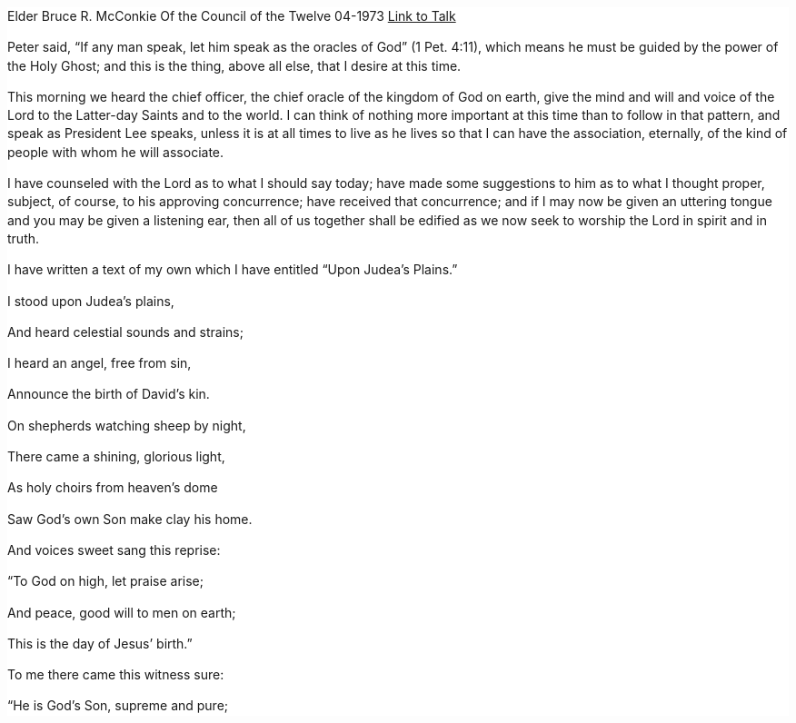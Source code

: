 Elder Bruce R. McConkie
Of the Council of the Twelve
04-1973
[Link to Talk](https://www.churchofjesuschrist.org/study/general-conference/1973/04/upon-judeas-plains?lang=eng)

Peter said, “If any man speak, let him speak as the oracles of God” (1 Pet. 4:11), which means he must be guided by the power of the Holy Ghost; and this is the thing, above all else, that I desire at this time.

This morning we heard the chief officer, the chief oracle of the kingdom of God on earth, give the mind and will and voice of the Lord to the Latter-day Saints and to the world. I can think of nothing more important at this time than to follow in that pattern, and speak as President Lee speaks, unless it is at all times to live as he lives so that I can have the association, eternally, of the kind of people with whom he will associate.

I have counseled with the Lord as to what I should say today; have made some suggestions to him as to what I thought proper, subject, of course, to his approving concurrence; have received that concurrence; and if I may now be given an uttering tongue and you may be given a listening ear, then all of us together shall be edified as we now seek to worship the Lord in spirit and in truth.

I have written a text of my own which I have entitled “Upon Judea’s Plains.”





I stood upon Judea’s plains,

And heard celestial sounds and strains;

I heard an angel, free from sin,

Announce the birth of David’s kin.





On shepherds watching sheep by night,

There came a shining, glorious light,

As holy choirs from heaven’s dome

Saw God’s own Son make clay his home.





And voices sweet sang this reprise:

“To God on high, let praise arise;

And peace, good will to men on earth;

This is the day of Jesus’ birth.”





To me there came this witness sure:

“He is God’s Son, supreme and pure;
